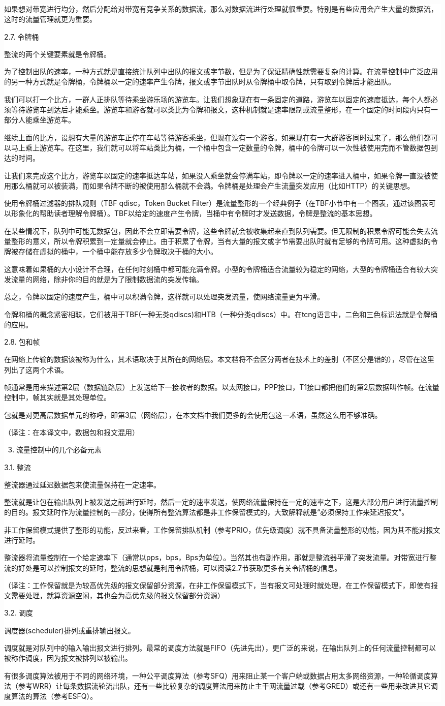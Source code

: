如果想对带宽进行均分，然后分配给对带宽有竞争关系的数据流，那么对数据流进行处理就很重要。特别是有些应用会产生大量的数据流，这时的流量管理就更为重要。

2.7. 令牌桶

整流的两个关键要素就是令牌桶。

为了控制出队的速率，一种方式就是直接统计队列中出队的报文或字节数，但是为了保证精确性就需要复杂的计算。在流量控制中广泛应用的另一种方式就是令牌桶，令牌桶以一定的速率产生令牌，报文或字节出队时从令牌桶中取令牌，只有取到令牌后才能出队。

我们可以打一个比方，一群人正排队等待乘坐游乐场的游览车。让我们想象现在有一条固定的道路，游览车以固定的速度抵达，每个人都必须等待游览车到达后才能乘坐。游览车和游客就可以类比为令牌和报文，这种机制就是速率限制或流量整形，在一个固定的时间段内只有一部分人能乘坐游览车。

继续上面的比方，设想有大量的游览车正停在车站等待游客乘坐，但现在没有一个游客。如果现在有一大群游客同时过来了，那么他们都可以马上乘上游览车。在这里，我们就可以将车站类比为桶，一个桶中包含一定数量的令牌，桶中的令牌可以一次性被使用完而不管数据包到达的时间。

让我们来完成这个比方，游览车以固定的速率抵达车站，如果没人乘坐就会停满车站，即令牌以一定的速率进入桶中，如果令牌一直没被使用那么桶就可以被装满，而如果令牌不断的被使用那么桶就不会满。令牌桶是处理会产生流量突发应用（比如HTTP）的关键思想。

使用令牌桶过滤器的排队规则（TBF qdisc，Token Bucket Filter）是流量整形的一个经典例子（在TBF小节中有一个图表，通过该图表可以形象化的帮助读者理解令牌桶）。TBF以给定的速度产生令牌，当桶中有令牌时才发送数据，令牌是整流的基本思想。

在某些情况下，队列中可能无数据包，因此不会立即需要令牌，这些令牌就会被收集起来直到队列需要。但无限制的积累令牌可能会失去流量整形的意义，所以令牌积累到一定量就会停止。由于积累了令牌，当有大量的报文或字节需要出队时就有足够的令牌可用。这种虚拟的令牌被存储在虚拟的桶中，一个桶中能存放多少令牌取决于桶的大小。

这意味着如果桶的大小设计不合理，在任何时刻桶中都可能充满令牌。小型的令牌桶适合流量较为稳定的网络，大型的令牌桶适合有较大突发流量的网络，除非你的目的就是为了限制数据流的突发传输。

总之，令牌以固定的速度产生，桶中可以积满令牌，这样就可以处理突发流量，使网络流量更为平滑。

令牌和桶的概念紧密相联，它们被用于TBF(一种无类qdiscs)和HTB（一种分类qdiscs）中。在tcng语言中，二色和三色标识法就是令牌桶的应用。

2.8. 包和帧

在网络上传输的数据该被称为什么，其术语取决于其所在的网络层。本文档将不会区分两者在技术上的差别（不区分是错的），尽管在这里列出了这两个术语。

帧通常是用来描述第2层（数据链路层）上发送给下一接收者的数据。以太网接口，PPP接口，T1接口都把他们的第2层数据叫作帧。在流量控制中，帧其实就是其处理单位。

包就是对更高层数据单元的称呼，即第3层（网络层），在本文档中我们更多的会使用包这一术语，虽然这么用不够准确。

（译注：在本译文中，数据包和报文混用）

3.    流量控制中的几个必备元素

3.1. 整流

整流器通过延迟数据包来使流量保持在一定速率。

整流就是让包在输出队列上被发送之前进行延时，然后一定的速率发送，使网络流量保持在一定的速率之下，这是大部分用户进行流量控制的目的。报文延时作为流量控制的一部分，使得所有整流算法都是非工作保留模式的，大致解释就是“必须保持工作来延迟报文”。

非工作保留模式提供了整形的功能，反过来看，工作保留排队机制（参考PRIO，优先级调度）就不具备流量整形的功能，因为其不能对报文进行延时。

整流器将流量控制在一个给定速率下（通常以pps，bps，Bps为单位）。当然其也有副作用，那就是整流器平滑了突发流量。对带宽进行整流的好处是可以控制报文的延时，整流的思想就是利用令牌桶，可以阅读2.7节获取更多有关令牌桶的信息。

（译注：工作保留就是为较高优先级的报文保留部分资源，在非工作保留模式下，当有报文可处理时就处理，在工作保留模式下，即使有报文需要处理，就算资源空闲，其也会为高优先级的报文保留部分资源）

3.2. 调度

调度器(scheduler)排列或重排输出报文。

调度就是对队列中的输入输出报文进行排列。最常的调度方法就是FIFO（先进先出），更广泛的来说，在输出队列上的任何流量控制都可以被称作调度，因为报文被排列以被输出。

有很多调度算法被用于不同的网络环境，一种公平调度算法（参考SFQ）用来阻止某一个客户端或数据占用太多网络资源，一种轮循调度算法（参考WRR）让每条数据流轮流出队，还有一些比较复杂的调度算法用来防止主干网流量过载（参考GRED）或还有一些用来改进其它调度算法的算法（参考ESFQ）。
